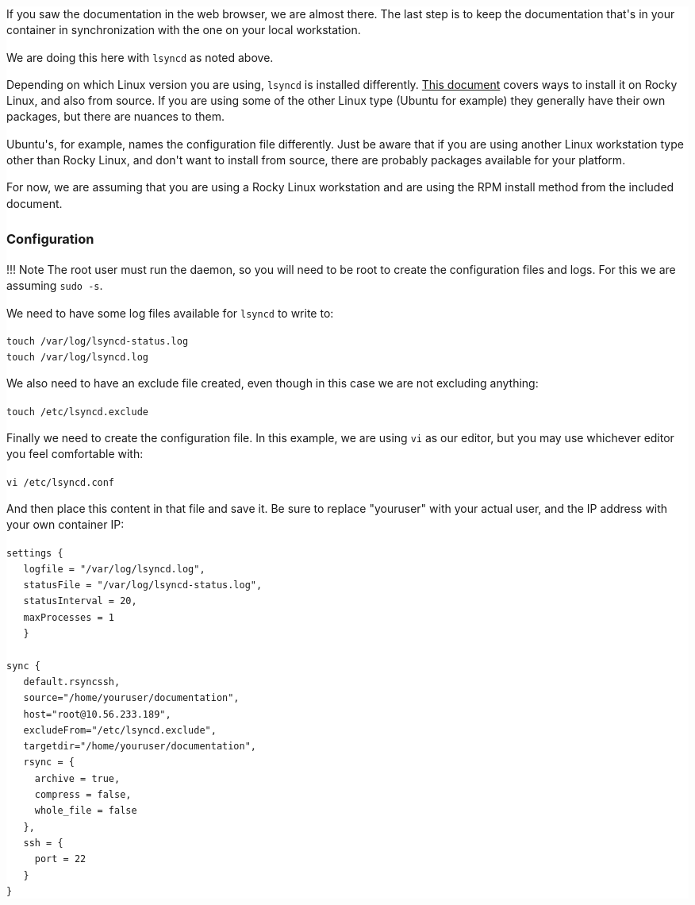 If you saw the documentation in the web browser, we are almost there. The last step is to keep the documentation that's in your container in synchronization with the one on your local workstation.

We are doing this here with `lsyncd` as noted above.

Depending on which Linux version you are using, `lsyncd` is installed differently. [This document](../backup/mirroring_lsyncd.md) covers ways to install it on Rocky Linux, and also from source. If you are using some of the other Linux type (Ubuntu for example) they generally have their own packages, but there are nuances to them.

Ubuntu's, for example, names the configuration file differently. Just be aware that if you are using another Linux workstation type other than Rocky Linux, and don't want to install from source, there are probably packages available for your platform.

For now, we are assuming that you are using a Rocky Linux workstation and are using the RPM install method from the included document.

### Configuration

!!! Note
    The root user must run the daemon, so you will need to be root to create the configuration files and logs. For this we are assuming `sudo -s`.

We need to have some log files available for `lsyncd` to write to:

```
touch /var/log/lsyncd-status.log
touch /var/log/lsyncd.log
```

We also need to have an exclude file created, even though in this case we are not excluding anything:

```
touch /etc/lsyncd.exclude
```

Finally we need to create the configuration file. In this example, we are using `vi` as our editor, but you may use whichever editor you feel comfortable with:

```
vi /etc/lsyncd.conf
```

And then place this content in that file and save it. Be sure to replace "youruser" with your actual user, and the IP address with your own container IP:

```
settings {
   logfile = "/var/log/lsyncd.log",
   statusFile = "/var/log/lsyncd-status.log",
   statusInterval = 20,
   maxProcesses = 1
   }

sync {
   default.rsyncssh,
   source="/home/youruser/documentation",
   host="root@10.56.233.189",
   excludeFrom="/etc/lsyncd.exclude",
   targetdir="/home/youruser/documentation",
   rsync = {
     archive = true,
     compress = false,
     whole_file = false
   },
   ssh = {
     port = 22
   }
}
```